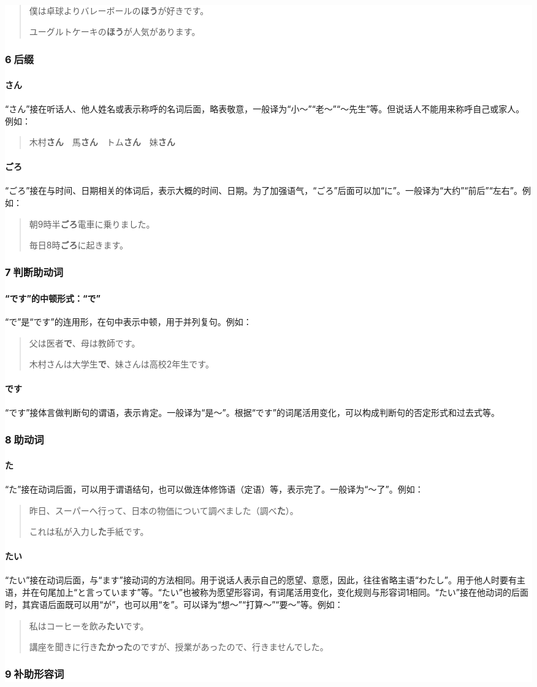 > 僕は卓球よりバレーボールの**ほう**が好きです。
> 
> ユーグルトケーキの**ほう**が人気があります。

### 6 后缀

#### <jp>さん</jp>

“<jp>さん</jp>”接在听话人、他人姓名或表示称呼的名词后面，略表敬意，一般译为“小～”“老～”“～先生”等。但说话人不能用来称呼自己或家人。例如：

> 木村**さん**　馬**さん**　トム**さん**　妹**さん**

#### <jp>ごろ</jp>

“<jp>ごろ</jp>”接在与时间、日期相关的体词后，表示大概的时间、日期。为了加强语气，“<jp>ごろ</jp>”后面可以加“<jp>に</jp>”。一般译为“大约”“前后”“左右”。例如：

> 朝9時半**ごろ**電車に乗りました。
> 
> 毎日8時**ごろ**に起きます。

### 7 判断助动词

#### “<jp>です</jp>”的中顿形式：“<jp>で</jp>”

“<jp>で</jp>”是“<jp>です</jp>”的连用形，在句中表示中顿，用于并列复句。例如：

> 父は医者**で**、母は教師です。
> 
> 木村さんは大学生**で**、妹さんは高校2年生です。

#### <jp>です</jp>

“<jp>です</jp>”接体言做判断句的谓语，表示肯定。一般译为“是～”。根据“<jp>です</jp>”的词尾活用变化，可以构成判断句的否定形式和过去式等。

### 8 助动词

#### <jp>た</jp>

“<jp>た</jp>”接在动词后面，可以用于谓语结句，也可以做连体修饰语（定语）等，表示完了。一般译为“～了”。例如：

> 昨日、スーパーへ行って、日本の物価について調べました（調べ**た**）。
> 
> これは私が入力し**た**手紙です。

#### <jp>たい</jp>

“<jp>たい</jp>”接在动词后面，与“<jp>ます</jp>”接动词的方法相同。用于说话人表示自己的愿望、意愿，因此，往往省略主语“<jp>わたし</jp>”。用于他人时要有主语，并在句尾加上“<jp>と言っています</jp>”等。“<jp>たい</jp>”也被称为愿望形容词，有词尾活用变化，变化规则与形容词1相同。“<jp>たい</jp>”接在他动词的后面时，其宾语后面既可以用“<jp>が</jp>”，也可以用“<jp>を</jp>”。可以译为“想～”“打算～”“要～”等。例如：

> 私はコーヒーを飲み**たい**です。
> 
> 講座を聞きに行き**たかった**のですが、授業があったので、行きませんでした。

### 9 补助形容词

